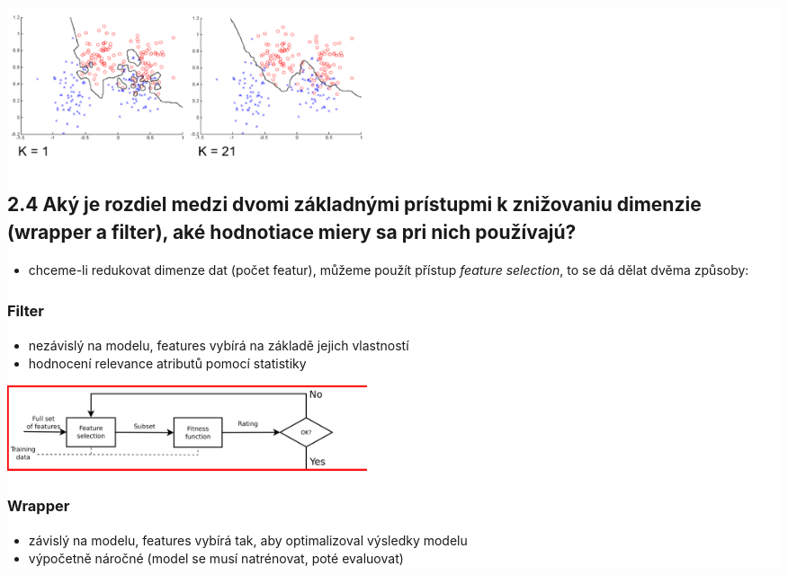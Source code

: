 <img width="400" src="images/k-neigh.png">

<div style="page-break-after: always;"></div>

## 2.4 Aký je rozdiel medzi dvomi základnými prístupmi k znižovaniu dimenzie (wrapper a filter), aké hodnotiace miery sa pri nich používajú?

- chceme-li redukovat dimenze dat (počet featur), můžeme použít přístup *feature selection*, to se dá dělat dvěma způsoby:


### Filter

- nezávislý na modelu, features vybírá na základě jejich vlastností
- hodnocení relevance atributů pomocí statistiky

<img width="400" src="images/filter.png">


### Wrapper

- závislý na modelu, features vybírá tak, aby optimalizoval výsledky modelu
- výpočetně náročné (model se musí natrénovat, poté evaluovat)
